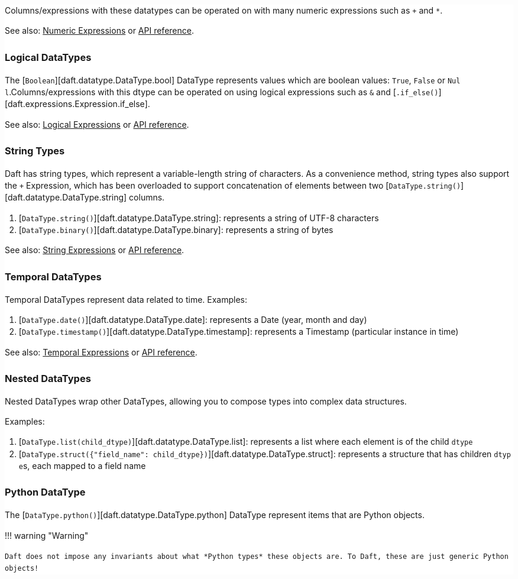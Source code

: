 Columns/expressions with these datatypes can be operated on with many numeric expressions such as `+` and `*`.

See also: [Numeric Expressions](core_concepts.md#numeric-expressions) or [API reference](api/expressions.md#numeric).

### Logical DataTypes

The [`Boolean`][daft.datatype.DataType.bool] DataType represents values which are boolean values: `True`, `False` or `Null`.Columns/expressions with this dtype can be operated on using logical expressions such as ``&`` and [`.if_else()`][daft.expressions.Expression.if_else].

See also: [Logical Expressions](core_concepts.md#logical-expressions) or [API reference](api/expressions.md#logical).

### String Types

Daft has string types, which represent a variable-length string of characters. As a convenience method, string types also support the `+` Expression, which has been overloaded to support concatenation of elements between two [`DataType.string()`][daft.datatype.DataType.string] columns.

1. [`DataType.string()`][daft.datatype.DataType.string]: represents a string of UTF-8 characters
2. [`DataType.binary()`][daft.datatype.DataType.binary]: represents a string of bytes

See also: [String Expressions](core_concepts.md#string-expressions) or [API reference](api/expressions.md#string).

### Temporal DataTypes

Temporal DataTypes represent data related to time. Examples:

1. [`DataType.date()`][daft.datatype.DataType.date]: represents a Date (year, month and day)
2. [`DataType.timestamp()`][daft.datatype.DataType.timestamp]: represents a Timestamp (particular instance in time)

See also: [Temporal Expressions](core_concepts.md#temporal-expressions) or [API reference](api/expressions.md#temporal).

### Nested DataTypes

Nested DataTypes wrap other DataTypes, allowing you to compose types into complex data structures.

Examples:

1. [`DataType.list(child_dtype)`][daft.datatype.DataType.list]: represents a list where each element is of the child `dtype`
2. [`DataType.struct({"field_name": child_dtype})`][daft.datatype.DataType.struct]: represents a structure that has children `dtype`s, each mapped to a field name

### Python DataType

The [`DataType.python()`][daft.datatype.DataType.python] DataType represent items that are Python objects.

!!! warning "Warning"

    Daft does not impose any invariants about what *Python types* these objects are. To Daft, these are just generic Python objects!
